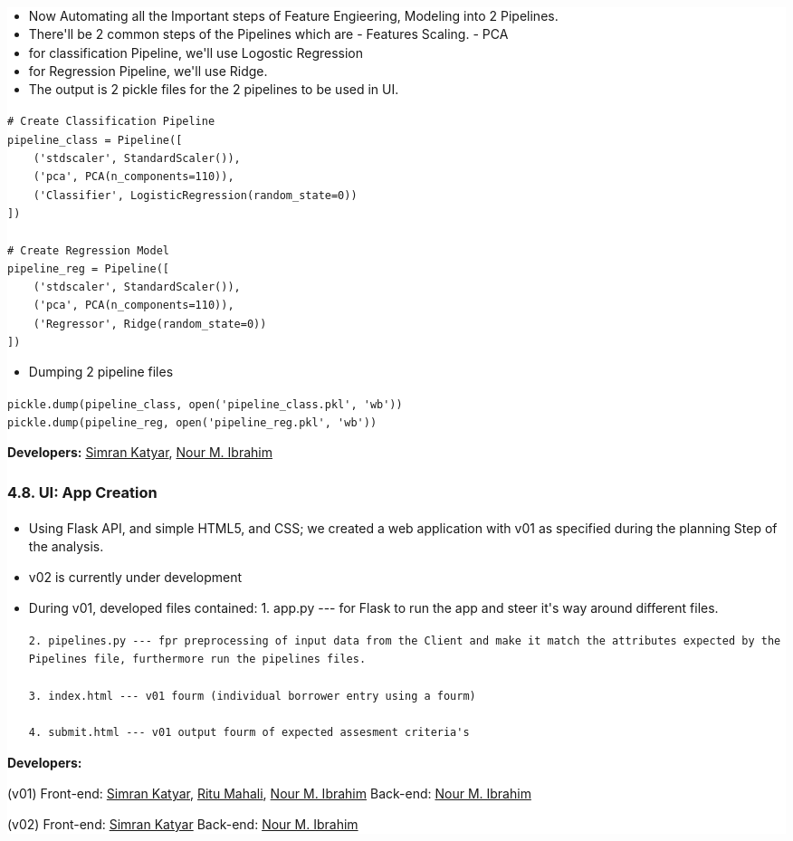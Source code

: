- Now Automating all the Important steps of Feature Engieering, Modeling into 2 Pipelines.
- There'll be 2 common steps of the Pipelines which are
           - Features Scaling.
           - PCA
- for classification Pipeline, we'll use Logostic Regression
- for Regression Pipeline, we'll use Ridge.
- The output is 2 pickle files for the 2 pipelines to be used in UI.

```
# Create Classification Pipeline
pipeline_class = Pipeline([
    ('stdscaler', StandardScaler()),
    ('pca', PCA(n_components=110)),
    ('Classifier', LogisticRegression(random_state=0))
])

# Create Regression Model
pipeline_reg = Pipeline([
    ('stdscaler', StandardScaler()),
    ('pca', PCA(n_components=110)),
    ('Regressor', Ridge(random_state=0))
])
```

- Dumping 2 pipeline files
```
pickle.dump(pipeline_class, open('pipeline_class.pkl', 'wb'))
pickle.dump(pipeline_reg, open('pipeline_reg.pkl', 'wb'))
```
**Developers:** [Simran Katyar](https://github.com/SimranKatyar), [Nour M. Ibrahim](https://github.com/Nour-Ibrahim-1290)


### 4.8. UI: App Creation
- Using Flask API, and simple HTML5, and CSS; we created a web application with v01 as specified during the planning Step of the analysis.
- v02 is currently under development
- During v01, developed files contained:
      1. app.py --- for Flask to run the app and steer it's way around different files.
      
      2. pipelines.py --- fpr preprocessing of input data from the Client and make it match the attributes expected by the Pipelines file, furthermore run the pipelines files.
      
      3. index.html --- v01 fourm (individual borrower entry using a fourm)
      
      4. submit.html --- v01 output fourm of expected assesment criteria's
      
**Developers:** 

(v01) Front-end: [Simran Katyar](https://github.com/SimranKatyar), [Ritu Mahali](https://github.com/ritumahali96), [Nour M. Ibrahim](https://github.com/Nour-Ibrahim-1290)
      Back-end: [Nour M. Ibrahim](https://github.com/Nour-Ibrahim-1290)

(v02) Front-end: [Simran Katyar](https://github.com/SimranKatyar)
      Back-end: [Nour M. Ibrahim](https://github.com/Nour-Ibrahim-1290)
